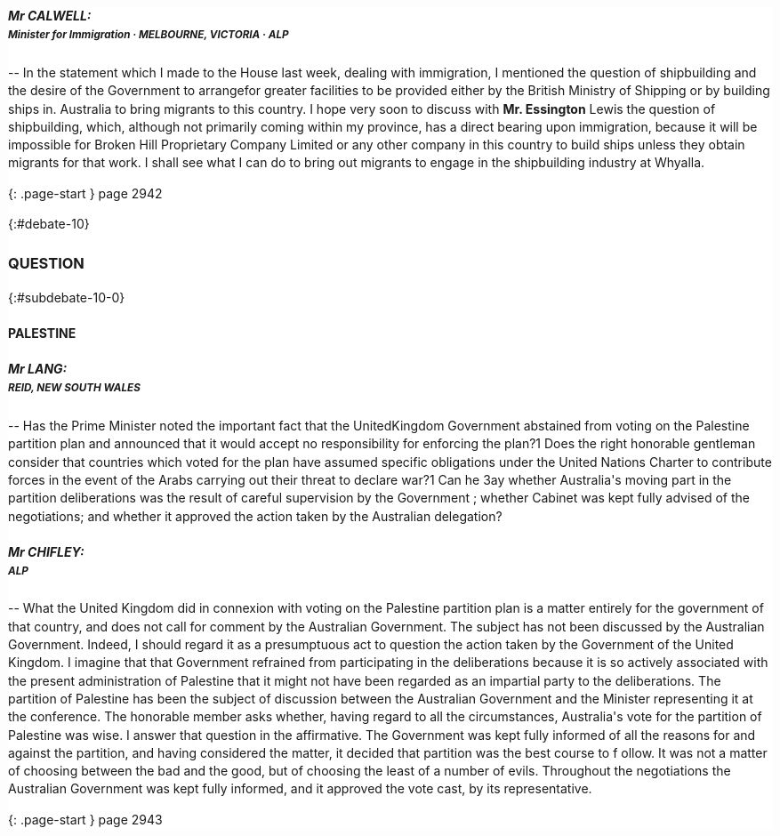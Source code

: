 ##### Mr CALWELL:<br><small class="text-muted">Minister for Immigration &middot; MELBOURNE, VICTORIA &middot; ALP</small>

-- In the statement which I made to the House last week, dealing with immigration, I mentioned the question of shipbuilding and the desire of the Government to arrangefor greater facilities to be provided either by the British Ministry of Shipping or by building ships in. Australia to bring migrants to this country. I hope very soon to discuss with  **Mr. Essington**  Lewis the question of shipbuilding, which, although not primarily coming within my province, has a direct bearing upon immigration, because it will be impossible for Broken Hill Proprietary Company Limited or any other company in this country to build ships unless they obtain migrants for that work. I shall see what I can do to bring out migrants to engage in the shipbuilding industry at Whyalla. 

{: .page-start }
page 2942

{:#debate-10}
### QUESTION

{:#subdebate-10-0}
#### PALESTINE

##### Mr LANG:<br><small class="text-muted">REID, NEW SOUTH WALES</small>

-- Has the Prime Minister noted the important fact that the UnitedKingdom Government abstained from voting on the Palestine partition plan and announced that it would accept no responsibility for enforcing the plan?1 Does the right honorable gentleman consider that countries which voted for the plan have assumed specific obligations under the United Nations Charter to contribute forces in the event of the Arabs carrying out their threat to declare war?1 Can he 3ay whether Australia's moving part in the partition deliberations was the result of careful supervision by the Government ; whether Cabinet was kept fully advised of the negotiations; and whether it approved the action taken by the Australian delegation? 

##### Mr CHIFLEY:<br><small class="text-muted">ALP</small>

-- What the United Kingdom did in connexion with voting on the Palestine partition plan is a matter entirely for the government of that country, and does not call for comment by the Australian Government. The subject has not been discussed by the Australian Government. Indeed, I should regard it as a presumptuous act to question the action taken by the Government of the United Kingdom. I imagine that that Government refrained from participating in the deliberations because it is so actively associated with the present administration of Palestine that it might not have been regarded as an impartial party to the deliberations. The partition of Palestine has been the subject of discussion between the Australian Government and the Minister representing it at the conference. The honorable member asks whether, having regard to all the circumstances, Australia's vote for the partition of Palestine was wise. I answer that question in the affirmative. The Government was kept fully informed of all the reasons for and against the partition, and having considered the matter, it decided that partition was the best course to f ollow. It was not a matter of choosing between the bad and the good, but of choosing the least of a number of evils. Throughout the negotiations the Australian Government was kept fully informed, and it approved the vote cast, by its representative. 

{: .page-start }
page 2943
